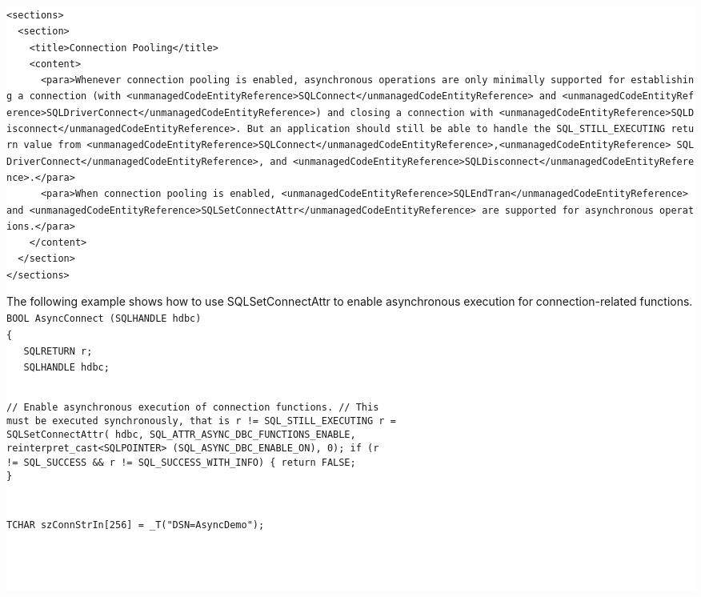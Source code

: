     <sections>
      <section>
        <title>Connection Pooling</title>
        <content>
          <para>Whenever connection pooling is enabled, asynchronous operations are only minimally supported for establishing a connection (with <unmanagedCodeEntityReference>SQLConnect</unmanagedCodeEntityReference> and <unmanagedCodeEntityReference>SQLDriverConnect</unmanagedCodeEntityReference>) and closing a connection with <unmanagedCodeEntityReference>SQLDisconnect</unmanagedCodeEntityReference>. But an application should still be able to handle the SQL_STILL_EXECUTING return value from <unmanagedCodeEntityReference>SQLConnect</unmanagedCodeEntityReference>,<unmanagedCodeEntityReference> SQLDriverConnect</unmanagedCodeEntityReference>, and <unmanagedCodeEntityReference>SQLDisconnect</unmanagedCodeEntityReference>.</para>
          <para>When connection pooling is enabled, <unmanagedCodeEntityReference>SQLEndTran</unmanagedCodeEntityReference> and <unmanagedCodeEntityReference>SQLSetConnectAttr</unmanagedCodeEntityReference> are supported for asynchronous operations.</para>
        </content>
      </section>
    </sections>
  </section>
  <section>
    <title>Example</title>
    <content />
    <sections>
      <section>
        <title>Description</title>
        <content>
          <para>The following example shows how to use <unmanagedCodeEntityReference>SQLSetConnectAttr</unmanagedCodeEntityReference> to enable asynchronous execution for connection-related functions.</para>
        </content>
      </section>
      <section>
        <title>Code</title>
        <content>
          <code>BOOL AsyncConnect (SQLHANDLE hdbc) 
{
   SQLRETURN r;
   SQLHANDLE hdbc;

   // Enable asynchronous execution of connection functions.
   // This must be executed synchronously, that is r != SQL_STILL_EXECUTING
   r = SQLSetConnectAttr(
         hdbc, 
         SQL_ATTR_ASYNC_DBC_FUNCTIONS_ENABLE,
         reinterpret_cast&lt;SQLPOINTER&gt; (SQL_ASYNC_DBC_ENABLE_ON),
         0);
   if (r != SQL_SUCCESS &amp;&amp; r != SQL_SUCCESS_WITH_INFO) 
   {
      return FALSE;
   }

   TCHAR szConnStrIn[256] = _T("DSN=AsyncDemo");
